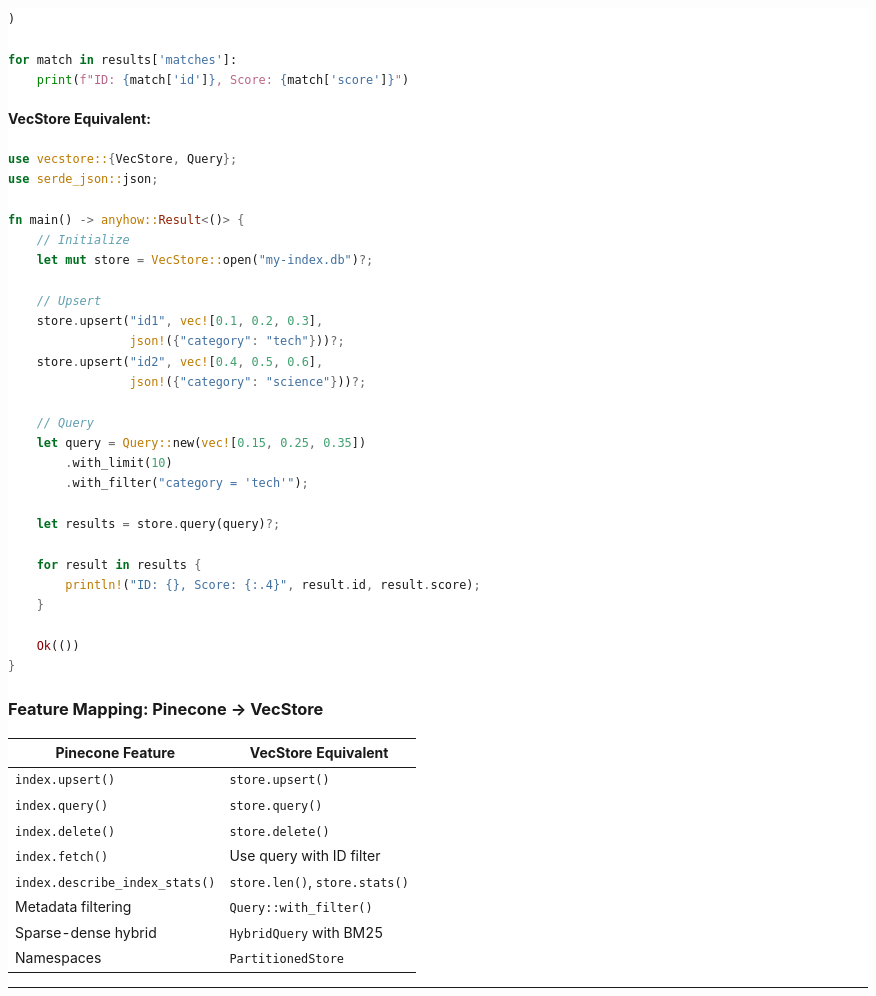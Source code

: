 ```python
)

for match in results['matches']:
    print(f"ID: {match['id']}, Score: {match['score']}")
```

#### VecStore Equivalent:

```rust
use vecstore::{VecStore, Query};
use serde_json::json;

fn main() -> anyhow::Result<()> {
    // Initialize
    let mut store = VecStore::open("my-index.db")?;

    // Upsert
    store.upsert("id1", vec![0.1, 0.2, 0.3],
                 json!({"category": "tech"}))?;
    store.upsert("id2", vec![0.4, 0.5, 0.6],
                 json!({"category": "science"}))?;

    // Query
    let query = Query::new(vec![0.15, 0.25, 0.35])
        .with_limit(10)
        .with_filter("category = 'tech'");

    let results = store.query(query)?;

    for result in results {
        println!("ID: {}, Score: {:.4}", result.id, result.score);
    }

    Ok(())
}
```

### Feature Mapping: Pinecone → VecStore

| Pinecone Feature | VecStore Equivalent |
|-----------------|---------------------|
| `index.upsert()` | `store.upsert()` |
| `index.query()` | `store.query()` |
| `index.delete()` | `store.delete()` |
| `index.fetch()` | Use query with ID filter |
| `index.describe_index_stats()` | `store.len()`, `store.stats()` |
| Metadata filtering | `Query::with_filter()` |
| Sparse-dense hybrid | `HybridQuery` with BM25 |
| Namespaces | `PartitionedStore` |

---
